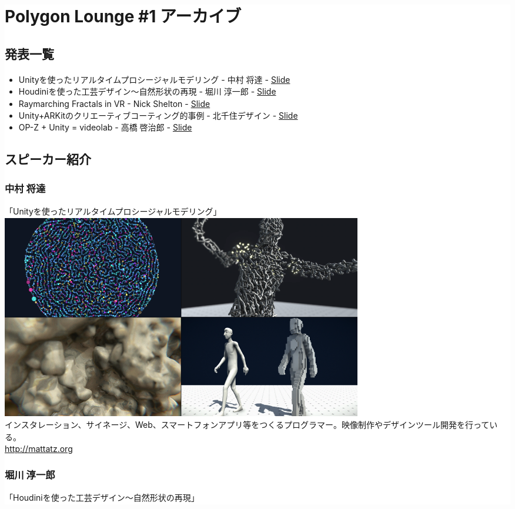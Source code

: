 Polygon Lounge #1 アーカイブ
=====================

## 発表一覧

- Unityを使ったリアルタイムプロシージャルモデリング - 中村 将達 - [Slide](https://docs.google.com/presentation/d/1KUernaqp5CNgfm0-_AVmUGAMEZAo8_xq7cupBwhotHE)
- Houdiniを使った工芸デザイン〜自然形状の再現 - 堀川 淳一郎 - [Slide](https://docs.google.com/presentation/d/1BveSWdcmM8IdEjLPgZApiBa1Xx-csTMvAIa-19eZCh0)
- Raymarching Fractals in VR - Nick Shelton - [Slide](https://docs.google.com/presentation/d/14gebjdeAblSn3193eWmcrq9Kfr0h5fiB45w1Dds__nM)
- Unity+ARKitのクリエーティブコーティング的事例 - 北千住デザイン - [Slide](https://docs.google.com/presentation/d/1xxjXO9ay7tFBnDNa328HZXM5P5ifmdppKDBCVKLYSt8)
- OP-Z + Unity = videolab - 高橋 啓治郎 - [Slide](https://www.keijiro.tokyo/opz-talk-deck/index.html)

## スピーカー紹介

### 中村 将達
「Unityを使ったリアルタイムプロシージャルモデリング」  
<img src="https://raw.githubusercontent.com/PolygonLounge/PolygonLounge-1/master/Images/Nakamura.png" width="600px" />  
インスタレーション、サイネージ、Web、スマートフォンアプリ等をつくるプログラマー。映像制作やデザインツール開発を行っている。  
http://mattatz.org

### 堀川 淳一郎
「Houdiniを使った工芸デザイン〜自然形状の再現」   